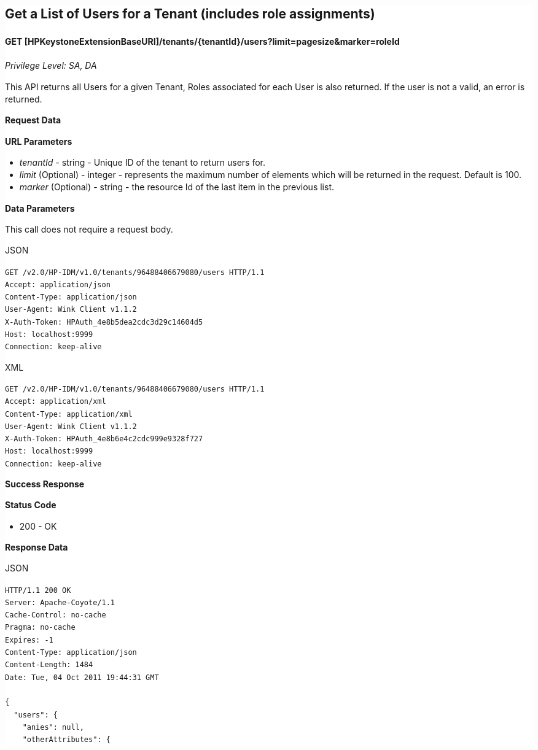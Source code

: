 ## Get a List of Users for a Tenant (includes role assignments)
#### GET [HPKeystoneExtensionBaseURI]/tenants/{tenantId}/users?limit=pagesize&marker=roleId
*Privilege Level: SA, DA*

This API returns all Users for a given Tenant, Roles associated for each User is also returned. If the user is not a valid, an error is returned.

**Request Data**

**URL Parameters**

* *tenantId* - string - Unique ID of the tenant to return users for.
* *limit* (Optional) - integer - represents the maximum number of elements which will be returned in the request. Default is 100.
* *marker* (Optional) - string - the resource Id of the last item in the previous list.

**Data Parameters**

This call does not require a request body.

JSON

```
GET /v2.0/HP-IDM/v1.0/tenants/96488406679080/users HTTP/1.1
Accept: application/json
Content-Type: application/json
User-Agent: Wink Client v1.1.2
X-Auth-Token: HPAuth_4e8b5dea2cdc3d29c14604d5
Host: localhost:9999
Connection: keep-alive
```

XML

```
GET /v2.0/HP-IDM/v1.0/tenants/96488406679080/users HTTP/1.1
Accept: application/xml
Content-Type: application/xml
User-Agent: Wink Client v1.1.2
X-Auth-Token: HPAuth_4e8b6e4c2cdc999e9328f727
Host: localhost:9999
Connection: keep-alive
```

**Success Response**

**Status Code**

* 200 - OK

**Response Data**

JSON

```
HTTP/1.1 200 OK
Server: Apache-Coyote/1.1
Cache-Control: no-cache
Pragma: no-cache
Expires: -1
Content-Type: application/json
Content-Length: 1484
Date: Tue, 04 Oct 2011 19:44:31 GMT
 
{
  "users": {
    "anies": null,
    "otherAttributes": {
```